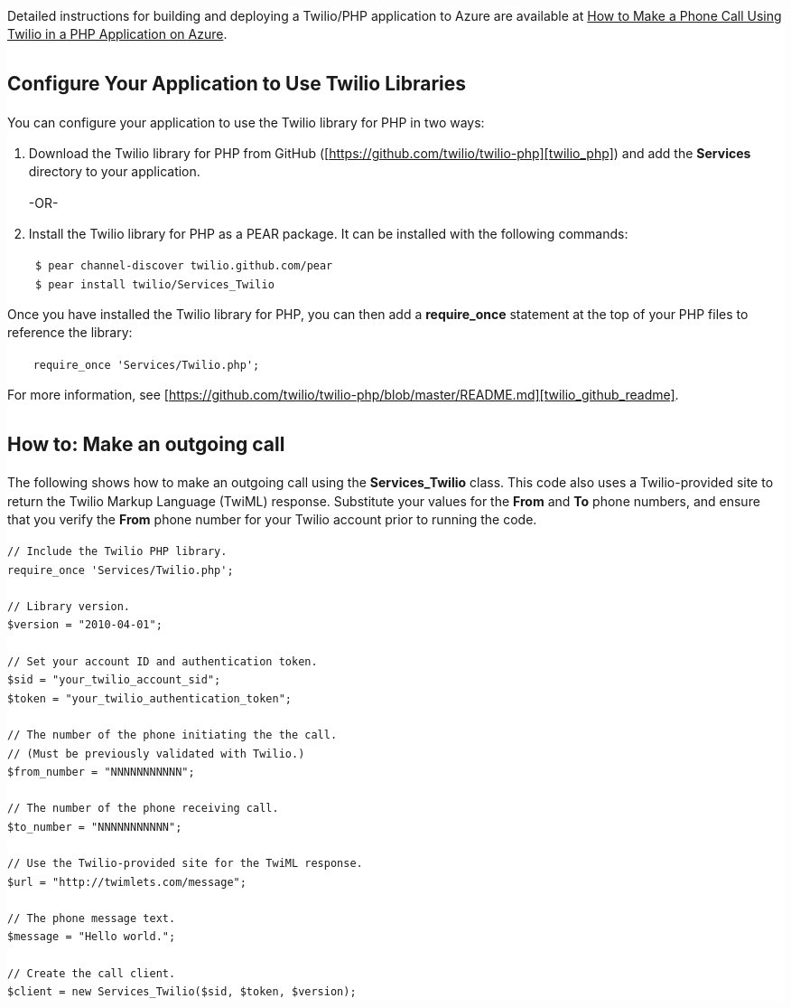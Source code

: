 Detailed instructions for building and deploying a Twilio/PHP application to Azure are available at [How to Make a Phone Call Using Twilio in a PHP Application on Azure][howto_phonecall_php].

## <a id="configure_app"></a>Configure Your Application to Use Twilio Libraries
You can configure your application to use the Twilio library for PHP in two ways:

1. Download the Twilio library for PHP from GitHub ([https://github.com/twilio/twilio-php][twilio_php]) and add the **Services** directory to your application.

	-OR-

2. Install the Twilio library for PHP as a PEAR package. It can be installed with the following commands:

		$ pear channel-discover twilio.github.com/pear
		$ pear install twilio/Services_Twilio

Once you have installed the Twilio library for PHP, you can then add a **require_once** statement at the top of your PHP files to reference the library:

    	require_once 'Services/Twilio.php';

For more information, see [https://github.com/twilio/twilio-php/blob/master/README.md][twilio_github_readme].

## <a id="howto_make_call"></a>How to: Make an outgoing call
The following shows how to make an outgoing call using the **Services_Twilio** class. This code also uses a Twilio-provided site to return the Twilio Markup Language (TwiML) response. Substitute your values for the **From** and **To** phone numbers, and ensure that you verify the **From** phone number for your Twilio account prior to running the code.

	// Include the Twilio PHP library.
	require_once 'Services/Twilio.php';

	// Library version.
	$version = "2010-04-01";

	// Set your account ID and authentication token.
	$sid = "your_twilio_account_sid";
	$token = "your_twilio_authentication_token";

	// The number of the phone initiating the the call.
	// (Must be previously validated with Twilio.)
	$from_number = "NNNNNNNNNNN";

	// The number of the phone receiving call.
	$to_number = "NNNNNNNNNNN";

	// Use the Twilio-provided site for the TwiML response.
    $url = "http://twimlets.com/message";

	// The phone message text.
	$message = "Hello world.";

	// Create the call client.
	$client = new Services_Twilio($sid, $token, $version);


[twilio_php]: https://github.com/twilio/twilio-php
[twilio_lib_docs]: http://readthedocs.org/docs/twilio-php/en/latest/index.html
[twilio_github_readme]: https://github.com/twilio/twilio-php/blob/master/README.md
[ssl_validation]: http://readthedocs.org/docs/twilio-php/en/latest/usage/rest.html
[howto_phonecall_php]: http://windowsazure.cn/documentation/articles/partner-twilio-php-make-phone-call
[twimlet_message_url]: http://twimlets.com/message
[twimlet_message_url_hello_world]: http://twimlets.com/message?Message%5B0%5D=Hello%20World
[twiml_reference]: https://www.twilio.com/docs/api/twiml
[twilio_pricing]: http://www.twilio.com/pricing
[twilio_libraries]: https://www.twilio.com/docs/libraries
[twiml]: http://www.twilio.com/docs/api/twiml
[twilio_api]: http://www.twilio.com/api
[try_twilio]: https://www.twilio.com/try-twilio
[twilio_account]:  https://www.twilio.com/user/account
[verify_phone]: https://www.twilio.com/user/account/phone-numbers/verified#
[twilio_api_documentation]: http://www.twilio.com/api
[twilio_security_guidelines]: http://www.twilio.com/docs/security
[twilio_howtos]: http://www.twilio.com/docs/howto
[twilio_on_github]: https://github.com/twilio
[twilio_support]: http://www.twilio.com/help/contact
[twilio_quickstarts]: http://www.twilio.com/docs/quickstart